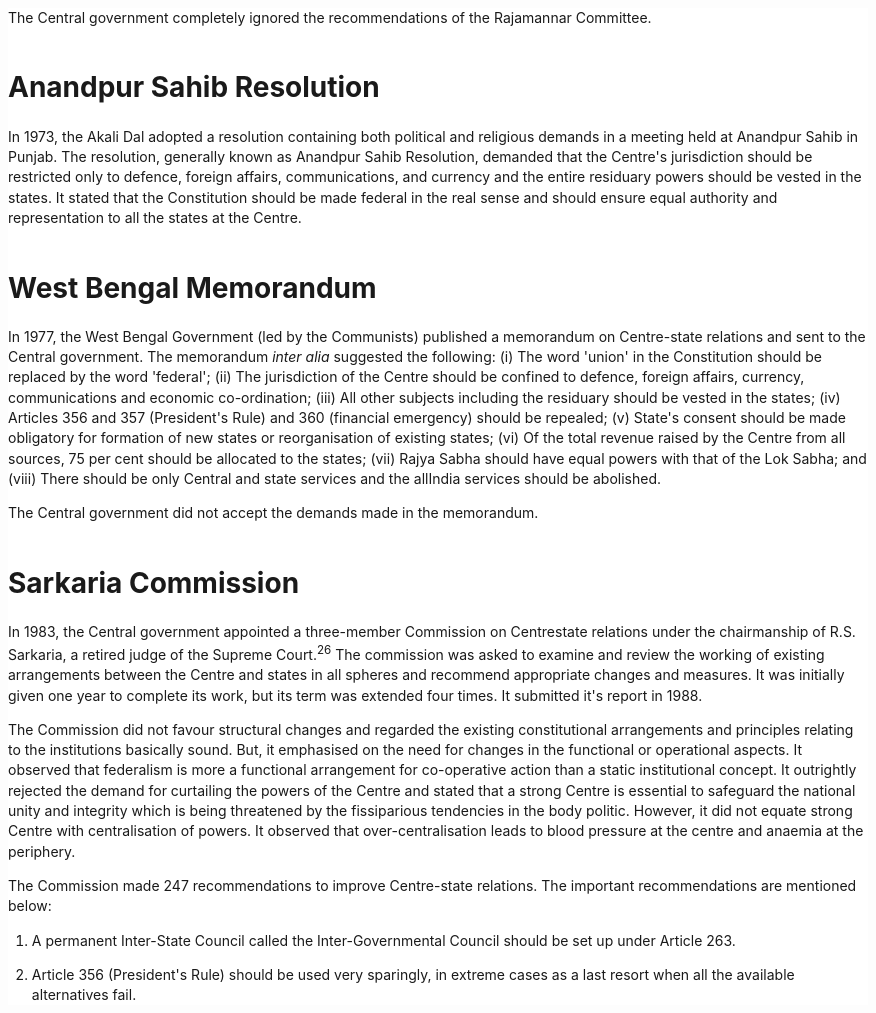 The Central government completely ignored the recommendations of the Rajamannar Committee.

# **Anandpur Sahib Resolution**

In 1973, the Akali Dal adopted a resolution containing both political and religious demands in a meeting held at Anandpur Sahib in Punjab. The resolution, generally known as Anandpur Sahib Resolution, demanded that the Centre's jurisdiction should be restricted only to defence, foreign affairs, communications, and currency and the entire residuary powers should be vested in the states. It stated that the Constitution should be made federal in the real sense and should ensure equal authority and representation to all the states at the Centre.

# **West Bengal Memorandum**

In 1977, the West Bengal Government (led by the Communists) published a memorandum on Centre-state relations and sent to the Central government. The memorandum *inter alia* suggested the following: (i) The word 'union' in the Constitution should be replaced by the word 'federal'; (ii) The jurisdiction of the Centre should be confined to defence, foreign affairs, currency, communications and economic co-ordination; (iii) All other subjects including the residuary should be vested in the states; (iv) Articles 356 and 357 (President's Rule) and 360 (financial emergency) should be repealed; (v) State's consent should be made obligatory for formation of new states or reorganisation of existing states; (vi) Of the total revenue raised by the Centre from all sources, 75 per cent should be allocated to the states; (vii) Rajya Sabha should have equal powers with that of the Lok Sabha; and (viii) There should be only Central and state services and the allIndia services should be abolished.

The Central government did not accept the demands made in the memorandum.

# **Sarkaria Commission**

In 1983, the Central government appointed a three-member Commission on Centrestate relations under the chairmanship of R.S. Sarkaria, a retired judge of the Supreme Court.<sup>26</sup> The commission was asked to examine and review the working of existing arrangements between the Centre and states in all spheres and recommend appropriate changes and measures. It was initially given one year to complete its work, but its term was extended four times. It submitted it's report in 1988.

The Commission did not favour structural changes and regarded the existing constitutional arrangements and principles relating to the institutions basically sound. But, it emphasised on the need for changes in the functional or operational aspects. It observed that federalism is more a functional arrangement for co-operative action than a static institutional concept. It outrightly rejected the demand for curtailing the powers of the Centre and stated that a strong Centre is essential to safeguard the national unity and integrity which is being threatened by the fissiparious tendencies in the body politic. However, it did not equate strong Centre with centralisation of powers. It observed that over-centralisation leads to blood pressure at the centre and anaemia at the periphery.

The Commission made 247 recommendations to improve Centre-state relations. The important recommendations are mentioned below:

1. A permanent Inter-State Council called the Inter-Governmental Council should be set up under Article 263.

2. Article 356 (President's Rule) should be used very sparingly, in extreme cases as a last resort when all the available alternatives fail.
